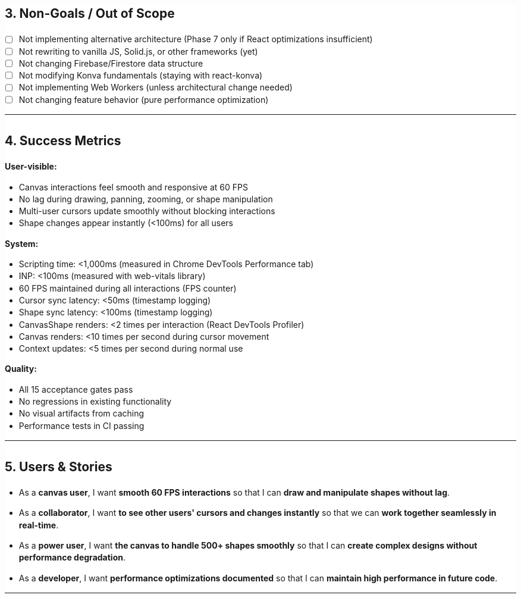 
## 3. Non-Goals / Out of Scope

- [ ] Not implementing alternative architecture (Phase 7 only if React optimizations insufficient)
- [ ] Not rewriting to vanilla JS, Solid.js, or other frameworks (yet)
- [ ] Not changing Firebase/Firestore data structure
- [ ] Not modifying Konva fundamentals (staying with react-konva)
- [ ] Not implementing Web Workers (unless architectural change needed)
- [ ] Not changing feature behavior (pure performance optimization)

---

## 4. Success Metrics

**User-visible:**
- Canvas interactions feel smooth and responsive at 60 FPS
- No lag during drawing, panning, zooming, or shape manipulation
- Multi-user cursors update smoothly without blocking interactions
- Shape changes appear instantly (<100ms) for all users

**System:**
- Scripting time: <1,000ms (measured in Chrome DevTools Performance tab)
- INP: <100ms (measured with web-vitals library)
- 60 FPS maintained during all interactions (FPS counter)
- Cursor sync latency: <50ms (timestamp logging)
- Shape sync latency: <100ms (timestamp logging)
- CanvasShape renders: <2 times per interaction (React DevTools Profiler)
- Canvas renders: <10 times per second during cursor movement
- Context updates: <5 times per second during normal use

**Quality:**
- All 15 acceptance gates pass
- No regressions in existing functionality
- No visual artifacts from caching
- Performance tests in CI passing

---

## 5. Users & Stories

- As a **canvas user**, I want **smooth 60 FPS interactions** so that I can **draw and manipulate shapes without lag**.

- As a **collaborator**, I want **to see other users' cursors and changes instantly** so that we can **work together seamlessly in real-time**.

- As a **power user**, I want **the canvas to handle 500+ shapes smoothly** so that I can **create complex designs without performance degradation**.

- As a **developer**, I want **performance optimizations documented** so that I can **maintain high performance in future code**.

---
